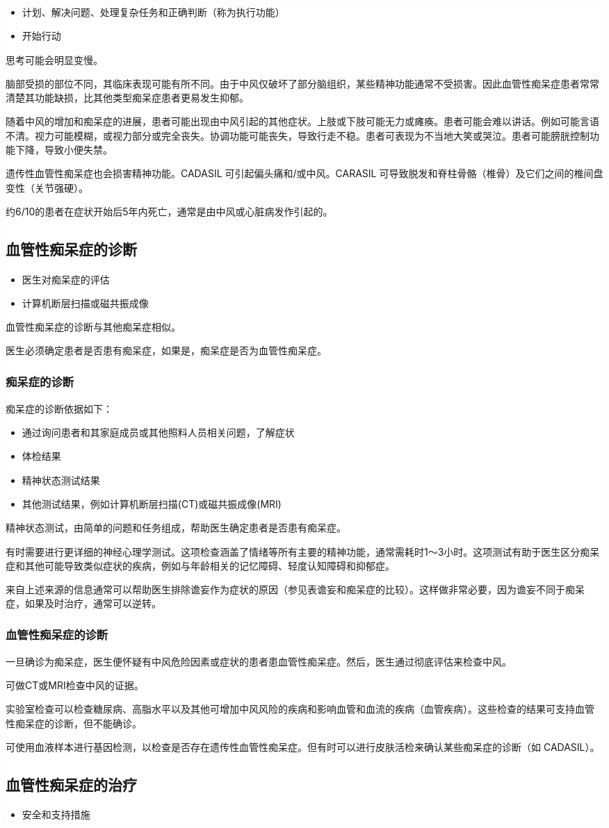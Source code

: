 - 计划、解决问题、处理复杂任务和正确判断（称为执行功能）

- 开始行动


思考可能会明显变慢。

脑部受损的部位不同，其临床表现可能有所不同。由于中风仅破坏了部分脑组织，某些精神功能通常不受损害。因此血管性痴呆症患者常常清楚其功能缺损，比其他类型痴呆症患者更易发生抑郁。

随着中风的增加和痴呆症的进展，患者可能出现由中风引起的其他症状。上肢或下肢可能无力或瘫痪。患者可能会难以讲话。例如可能言语不清。视力可能模糊，或视力部分或完全丧失。协调功能可能丧失，导致行走不稳。患者可表现为不当地大笑或哭泣。患者可能膀胱控制功能下降，导致小便失禁。

遗传性血管性痴呆症也会损害精神功能。CADASIL 可引起偏头痛和/或中风。CARASIL 可导致脱发和脊柱骨骼（椎骨）及它们之间的椎间盘变性（关节强硬）。

约6/10的患者在症状开始后5年内死亡，通常是由中风或心脏病发作引起的。

## 血管性痴呆症的诊断

- 医生对痴呆症的评估

- 计算机断层扫描或磁共振成像


血管性痴呆症的诊断与其他痴呆症相似。

医生必须确定患者是否患有痴呆症，如果是，痴呆症是否为血管性痴呆症。

### 痴呆症的诊断

痴呆症的诊断依据如下：

- 通过询问患者和其家庭成员或其他照料人员相关问题，了解症状

- 体检结果

- 精神状态测试结果

- 其他测试结果，例如计算机断层扫描(CT)或磁共振成像(MRI)


精神状态测试，由简单的问题和任务组成，帮助医生确定患者是否患有痴呆症。

有时需要进行更详细的神经心理学测试。这项检查涵盖了情绪等所有主要的精神功能，通常需耗时1～3小时。这项测试有助于医生区分痴呆症和其他可能导致类似症状的疾病，例如与年龄相关的记忆障碍、轻度认知障碍和抑郁症。

来自上述来源的信息通常可以帮助医生排除谵妄作为症状的原因（参见表谵妄和痴呆症的比较）。这样做非常必要，因为谵妄不同于痴呆症，如果及时治疗，通常可以逆转。

### 血管性痴呆症的诊断

一旦确诊为痴呆症，医生便怀疑有中风危险因素或症状的患者患血管性痴呆症。然后，医生通过彻底评估来检查中风。

可做CT或MRI检查中风的证据。

实验室检查可以检查糖尿病、高脂水平以及其他可增加中风风险的疾病和影响血管和血流的疾病（血管疾病）。这些检查的结果可支持血管性痴呆症的诊断，但不能确诊。

可使用血液样本进行基因检测，以检查是否存在遗传性血管性痴呆症。但有时可以进行皮肤活检来确认某些痴呆症的诊断（如 CADASIL）。

## 血管性痴呆症的治疗

- 安全和支持措施
